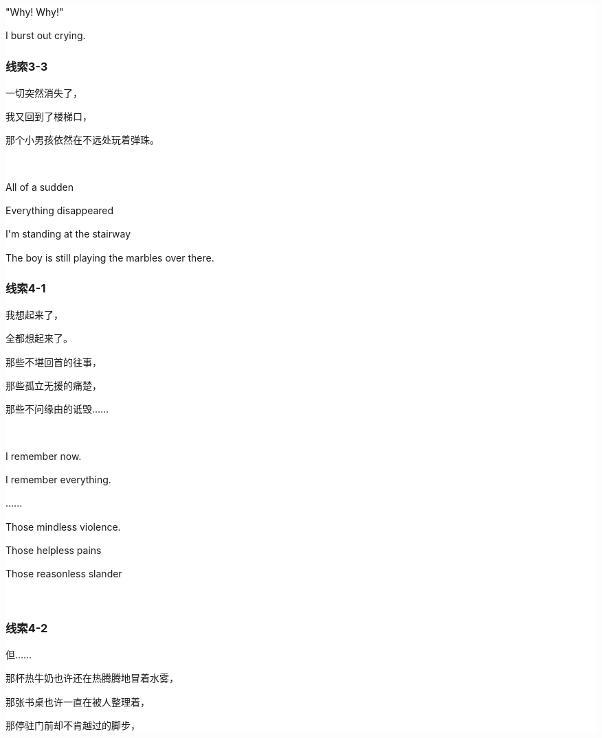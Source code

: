 "Why! Why!"

I burst out crying.



### 线索3-3
一切突然消失了，

我又回到了楼梯口，

那个小男孩依然在不远处玩着弹珠。

<br>

All of a sudden

Everything disappeared

I'm standing at the stairway

The boy is still playing the marbles over there.



### 线索4-1
我想起来了，

全都想起来了。


那些不堪回首的往事，

那些孤立无援的痛楚，

那些不问缘由的诋毁……

<br>

I remember now.

I remember everything.

......

Those mindless violence.

Those helpless pains

Those reasonless slander



<br>

### 线索4-2
但……

那杯热牛奶也许还在热腾腾地冒着水雾，

那张书桌也许一直在被人整理着，

那停驻门前却不肯越过的脚步，

